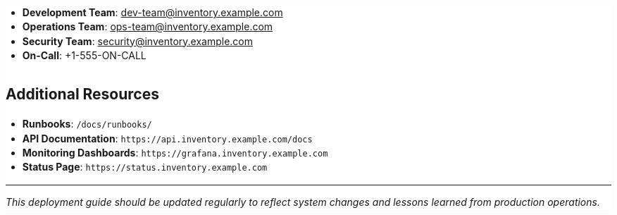 - **Development Team**: dev-team@inventory.example.com
- **Operations Team**: ops-team@inventory.example.com
- **Security Team**: security@inventory.example.com
- **On-Call**: +1-555-ON-CALL

## Additional Resources

- **Runbooks**: `/docs/runbooks/`
- **API Documentation**: `https://api.inventory.example.com/docs`
- **Monitoring Dashboards**: `https://grafana.inventory.example.com`
- **Status Page**: `https://status.inventory.example.com`

---

*This deployment guide should be updated regularly to reflect system changes and lessons learned from production operations.*
